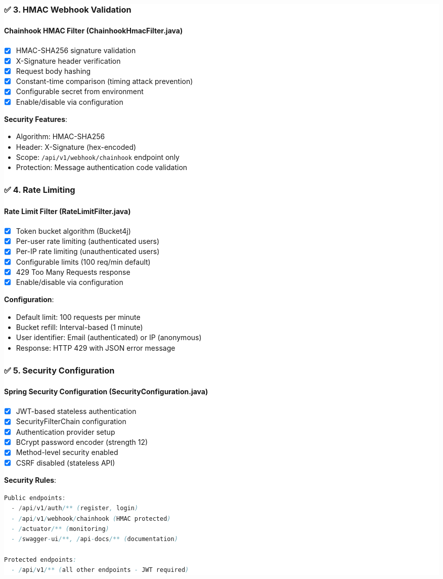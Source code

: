 ### ✅ 3. HMAC Webhook Validation

#### Chainhook HMAC Filter (ChainhookHmacFilter.java)
- [x] HMAC-SHA256 signature validation
- [x] X-Signature header verification
- [x] Request body hashing
- [x] Constant-time comparison (timing attack prevention)
- [x] Configurable secret from environment
- [x] Enable/disable via configuration

**Security Features**:
- Algorithm: HMAC-SHA256
- Header: X-Signature (hex-encoded)
- Scope: `/api/v1/webhook/chainhook` endpoint only
- Protection: Message authentication code validation

### ✅ 4. Rate Limiting

#### Rate Limit Filter (RateLimitFilter.java)
- [x] Token bucket algorithm (Bucket4j)
- [x] Per-user rate limiting (authenticated users)
- [x] Per-IP rate limiting (unauthenticated users)
- [x] Configurable limits (100 req/min default)
- [x] 429 Too Many Requests response
- [x] Enable/disable via configuration

**Configuration**:
- Default limit: 100 requests per minute
- Bucket refill: Interval-based (1 minute)
- User identifier: Email (authenticated) or IP (anonymous)
- Response: HTTP 429 with JSON error message

### ✅ 5. Security Configuration

#### Spring Security Configuration (SecurityConfiguration.java)
- [x] JWT-based stateless authentication
- [x] SecurityFilterChain configuration
- [x] Authentication provider setup
- [x] BCrypt password encoder (strength 12)
- [x] Method-level security enabled
- [x] CSRF disabled (stateless API)

**Security Rules**:
```java
Public endpoints:
  - /api/v1/auth/** (register, login)
  - /api/v1/webhook/chainhook (HMAC protected)
  - /actuator/** (monitoring)
  - /swagger-ui/**, /api-docs/** (documentation)

Protected endpoints:
  - /api/v1/** (all other endpoints - JWT required)
```
